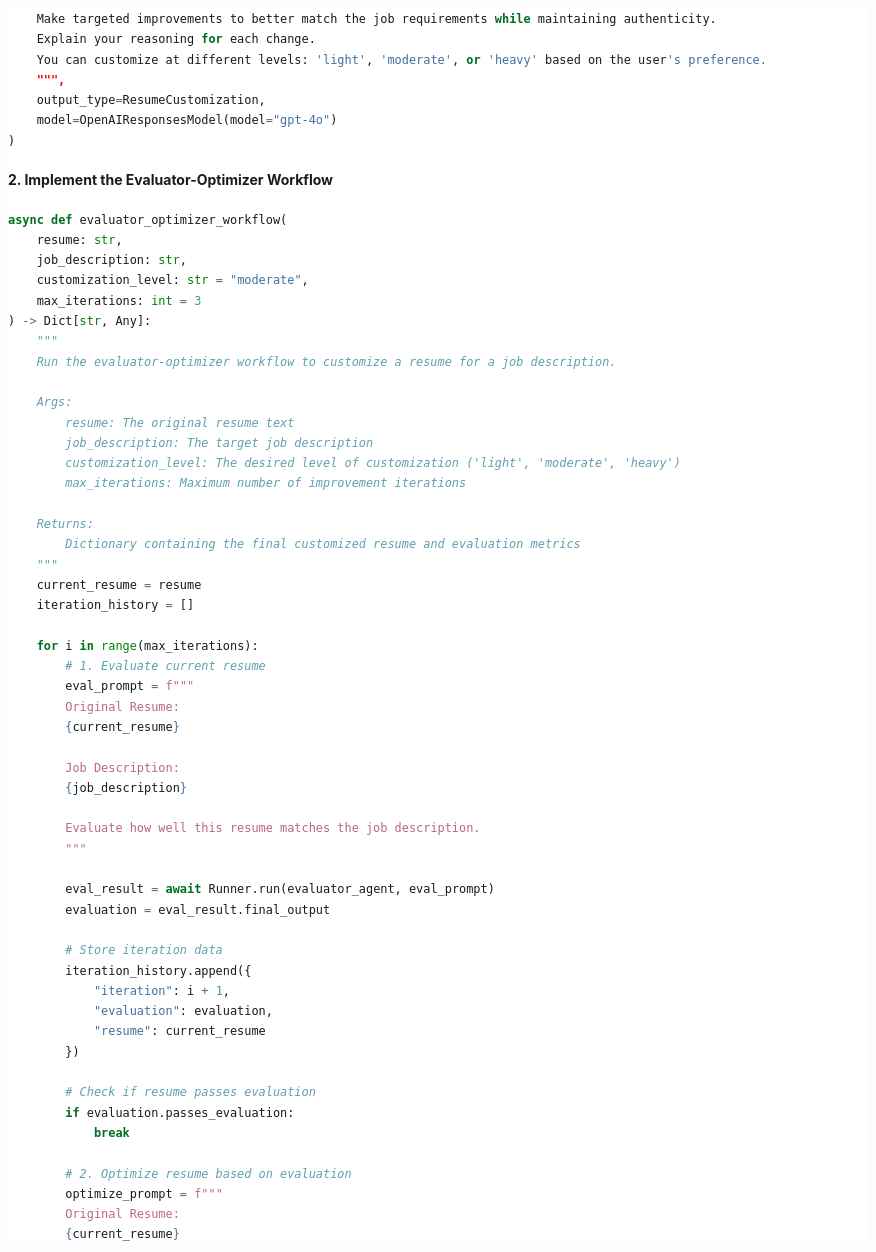 ```python
    Make targeted improvements to better match the job requirements while maintaining authenticity.
    Explain your reasoning for each change.
    You can customize at different levels: 'light', 'moderate', or 'heavy' based on the user's preference.
    """,
    output_type=ResumeCustomization,
    model=OpenAIResponsesModel(model="gpt-4o")
)
```

#### 2. Implement the Evaluator-Optimizer Workflow

```python
async def evaluator_optimizer_workflow(
    resume: str, 
    job_description: str, 
    customization_level: str = "moderate",
    max_iterations: int = 3
) -> Dict[str, Any]:
    """
    Run the evaluator-optimizer workflow to customize a resume for a job description.
    
    Args:
        resume: The original resume text
        job_description: The target job description
        customization_level: The desired level of customization ('light', 'moderate', 'heavy')
        max_iterations: Maximum number of improvement iterations
        
    Returns:
        Dictionary containing the final customized resume and evaluation metrics
    """
    current_resume = resume
    iteration_history = []
    
    for i in range(max_iterations):
        # 1. Evaluate current resume
        eval_prompt = f"""
        Original Resume:
        {current_resume}
        
        Job Description:
        {job_description}
        
        Evaluate how well this resume matches the job description.
        """
        
        eval_result = await Runner.run(evaluator_agent, eval_prompt)
        evaluation = eval_result.final_output
        
        # Store iteration data
        iteration_history.append({
            "iteration": i + 1,
            "evaluation": evaluation,
            "resume": current_resume
        })
        
        # Check if resume passes evaluation
        if evaluation.passes_evaluation:
            break
            
        # 2. Optimize resume based on evaluation
        optimize_prompt = f"""
        Original Resume:
        {current_resume}
```